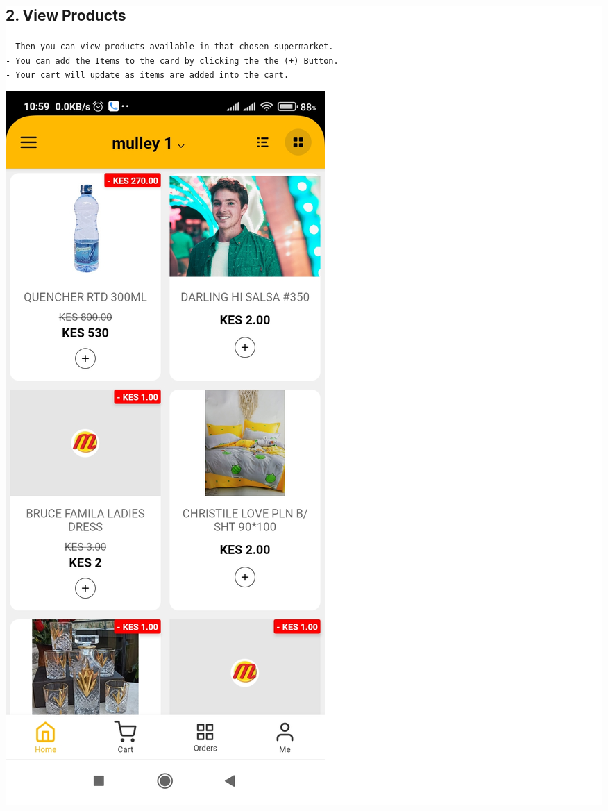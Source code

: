 ## 2.  View Products

```
- Then you can view products available in that chosen supermarket.
- You can add the Items to the card by clicking the the (+) Button.
- Your cart will update as items are added into the cart.

```

[![Mobitill - Mulleys Application](orderItems.jpeg)](https://https://mulleys.mobitill.com//)

